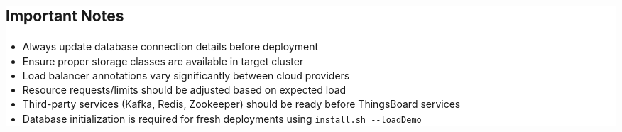 ## Important Notes

- Always update database connection details before deployment
- Ensure proper storage classes are available in target cluster
- Load balancer annotations vary significantly between cloud providers
- Resource requests/limits should be adjusted based on expected load
- Third-party services (Kafka, Redis, Zookeeper) should be ready before ThingsBoard services
- Database initialization is required for fresh deployments using `install.sh --loadDemo`
